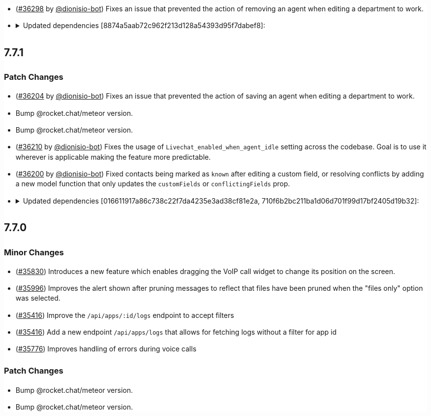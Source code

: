 - ([#36298](https://github.com/RocketChat/Rocket.Chat/pull/36298) by [@dionisio-bot](https://github.com/dionisio-bot)) Fixes an issue that prevented the action of removing an agent when editing a department to work.

- <details><summary>Updated dependencies [8874a5aab72c962f213d128a54393d95f7dabef8]:</summary></details>

## 7.7.1

### Patch Changes

- ([#36204](https://github.com/RocketChat/Rocket.Chat/pull/36204) by [@dionisio-bot](https://github.com/dionisio-bot)) Fixes an issue that prevented the action of saving an agent when editing a department to work.

- Bump @rocket.chat/meteor version.

- Bump @rocket.chat/meteor version.

- ([#36210](https://github.com/RocketChat/Rocket.Chat/pull/36210) by [@dionisio-bot](https://github.com/dionisio-bot)) Fixes the usage of `Livechat_enabled_when_agent_idle` setting across the codebase. Goal is to use it wherever is applicable making the feature more predictable.

- ([#36200](https://github.com/RocketChat/Rocket.Chat/pull/36200) by [@dionisio-bot](https://github.com/dionisio-bot)) Fixed contacts being marked as `known` after editing a custom field, or resolving conflicts by adding a new model function that only updates the `customFields` or `conflictingFields` prop.

- <details><summary>Updated dependencies [016611917a86c738c22f7da4235e3ad38cf81e2a, 710f6b2bc211ba1d06d701f99d17bf2405d19b32]:</summary></details>

## 7.7.0

### Minor Changes

- ([#35830](https://github.com/RocketChat/Rocket.Chat/pull/35830)) Introduces a new feature which enables dragging the VoIP call widget to change its position on the screen.

- ([#35996](https://github.com/RocketChat/Rocket.Chat/pull/35996)) Improves the alert shown after pruning messages to reflect that files have been pruned when the "files only" option was selected.

- ([#35416](https://github.com/RocketChat/Rocket.Chat/pull/35416)) Improve the `/api/apps/:id/logs` endpoint to accept filters

- ([#35416](https://github.com/RocketChat/Rocket.Chat/pull/35416)) Add a new endpoint `/api/apps/logs` that allows for fetching logs without a filter for app id

- ([#35776](https://github.com/RocketChat/Rocket.Chat/pull/35776)) Improves handling of errors during voice calls

### Patch Changes

- Bump @rocket.chat/meteor version.

- Bump @rocket.chat/meteor version.
